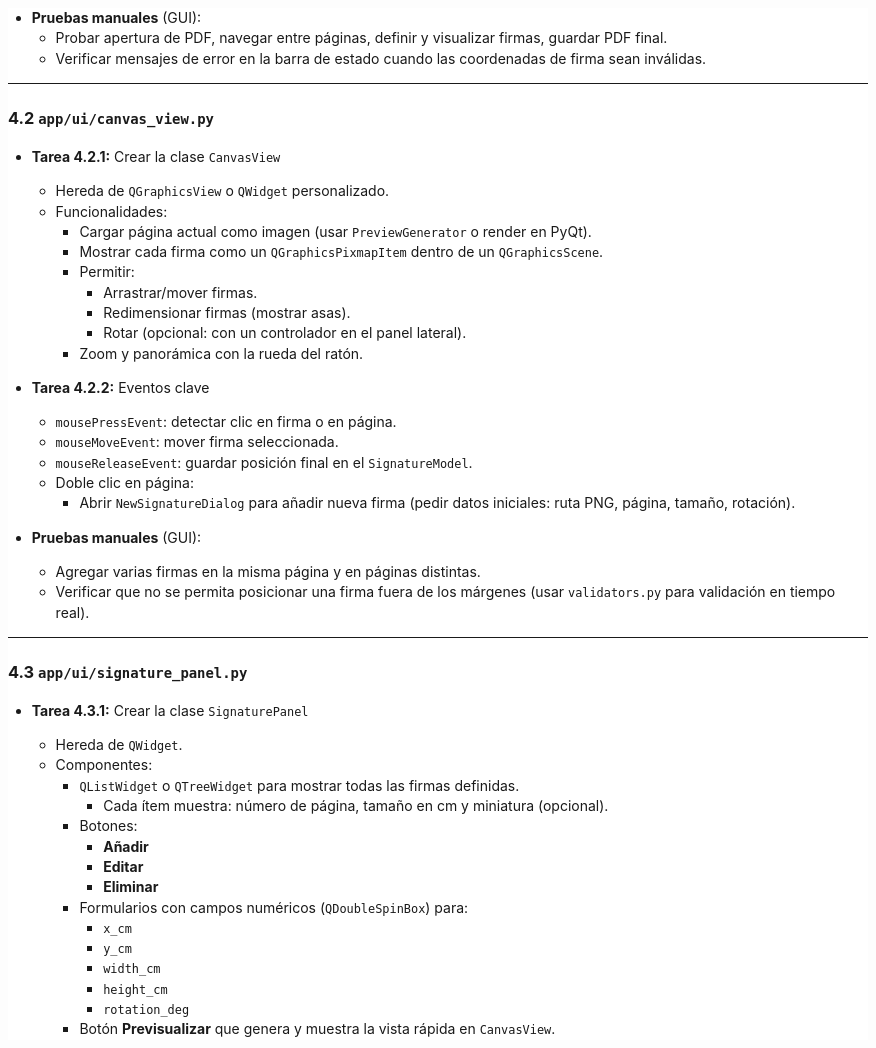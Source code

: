 - **Pruebas manuales** (GUI):
  - Probar apertura de PDF, navegar entre páginas, definir y visualizar firmas, guardar PDF final.
  - Verificar mensajes de error en la barra de estado cuando las coordenadas de firma sean inválidas.

---

### 4.2 `app/ui/canvas_view.py`

- **Tarea 4.2.1:** Crear la clase `CanvasView`

  - Hereda de `QGraphicsView` o `QWidget` personalizado.
  - Funcionalidades:
    - Cargar página actual como imagen (usar `PreviewGenerator` o render en PyQt).
    - Mostrar cada firma como un `QGraphicsPixmapItem` dentro de un `QGraphicsScene`.
    - Permitir:
      - Arrastrar/mover firmas.
      - Redimensionar firmas (mostrar asas).
      - Rotar (opcional: con un controlador en el panel lateral).
    - Zoom y panorámica con la rueda del ratón.

- **Tarea 4.2.2:** Eventos clave

  - `mousePressEvent`: detectar clic en firma o en página.
  - `mouseMoveEvent`: mover firma seleccionada.
  - `mouseReleaseEvent`: guardar posición final en el `SignatureModel`.
  - Doble clic en página:
    - Abrir `NewSignatureDialog` para añadir nueva firma (pedir datos iniciales: ruta PNG, página, tamaño, rotación).

- **Pruebas manuales** (GUI):
  - Agregar varias firmas en la misma página y en páginas distintas.
  - Verificar que no se permita posicionar una firma fuera de los márgenes (usar `validators.py` para validación en tiempo real).

---

### 4.3 `app/ui/signature_panel.py`

- **Tarea 4.3.1:** Crear la clase `SignaturePanel`

  - Hereda de `QWidget`.
  - Componentes:
    - `QListWidget` o `QTreeWidget` para mostrar todas las firmas definidas.
      - Cada ítem muestra: número de página, tamaño en cm y miniatura (opcional).
    - Botones:
      - **Añadir**
      - **Editar**
      - **Eliminar**
    - Formularios con campos numéricos (`QDoubleSpinBox`) para:
      - `x_cm`
      - `y_cm`
      - `width_cm`
      - `height_cm`
      - `rotation_deg`
    - Botón **Previsualizar** que genera y muestra la vista rápida en `CanvasView`.
